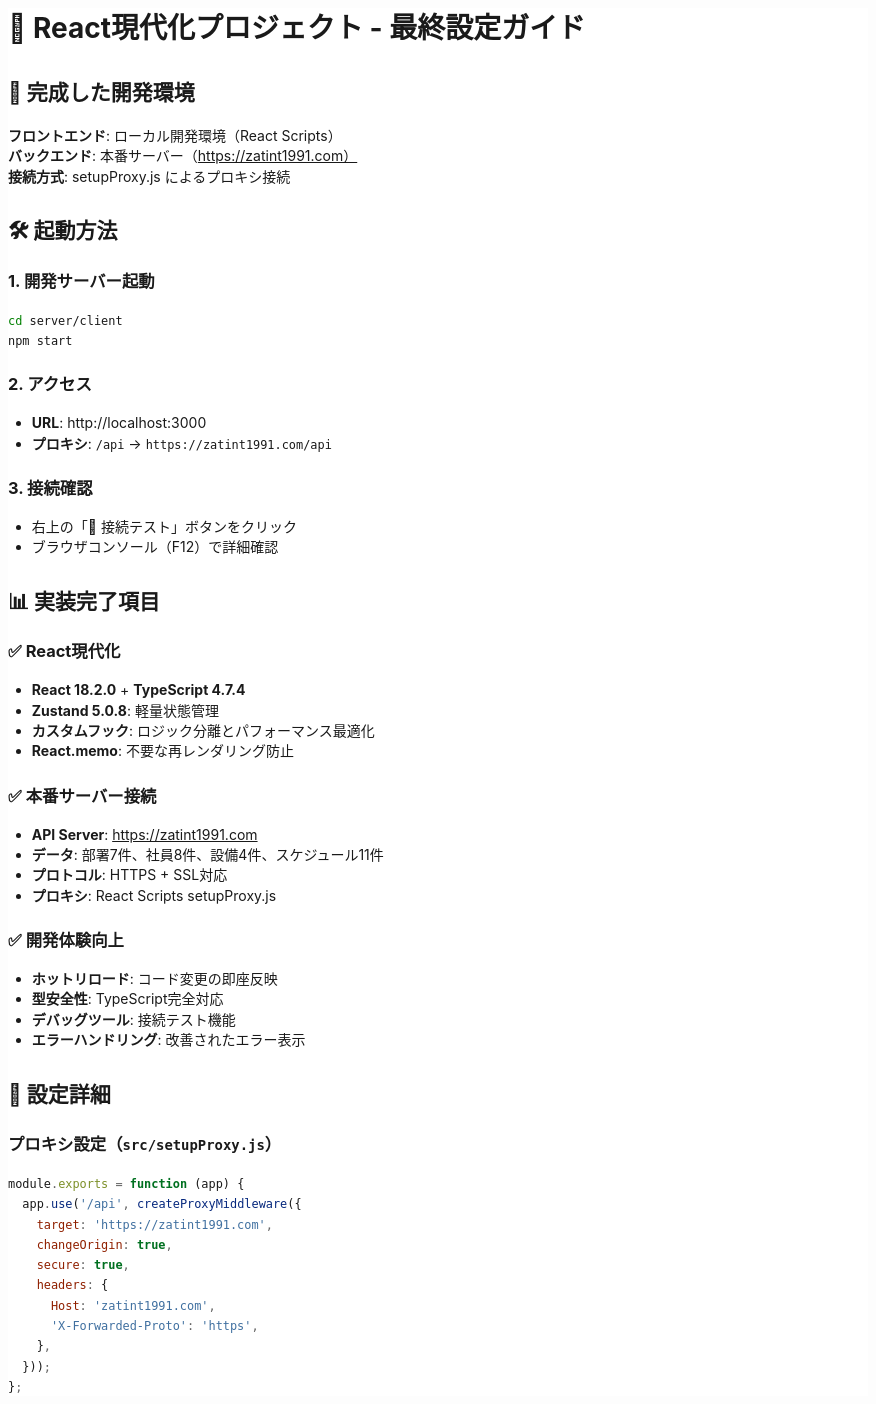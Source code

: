 # 🎉 React現代化プロジェクト - 最終設定ガイド

## 🚀 完成した開発環境

**フロントエンド**: ローカル開発環境（React Scripts）  
**バックエンド**: 本番サーバー（https://zatint1991.com）  
**接続方式**: setupProxy.js によるプロキシ接続

## 🛠️ 起動方法

### 1. 開発サーバー起動
```bash
cd server/client
npm start
```

### 2. アクセス
- **URL**: http://localhost:3000
- **プロキシ**: `/api` → `https://zatint1991.com/api`

### 3. 接続確認
- 右上の「🔧 接続テスト」ボタンをクリック
- ブラウザコンソール（F12）で詳細確認

## 📊 実装完了項目

### ✅ React現代化
- **React 18.2.0** + **TypeScript 4.7.4**
- **Zustand 5.0.8**: 軽量状態管理
- **カスタムフック**: ロジック分離とパフォーマンス最適化
- **React.memo**: 不要な再レンダリング防止

### ✅ 本番サーバー接続
- **API Server**: https://zatint1991.com
- **データ**: 部署7件、社員8件、設備4件、スケジュール11件
- **プロトコル**: HTTPS + SSL対応
- **プロキシ**: React Scripts setupProxy.js

### ✅ 開発体験向上
- **ホットリロード**: コード変更の即座反映
- **型安全性**: TypeScript完全対応
- **デバッグツール**: 接続テスト機能
- **エラーハンドリング**: 改善されたエラー表示

## 🔧 設定詳細

### プロキシ設定（`src/setupProxy.js`）
```javascript
module.exports = function (app) {
  app.use('/api', createProxyMiddleware({
    target: 'https://zatint1991.com',
    changeOrigin: true,
    secure: true,
    headers: { 
      Host: 'zatint1991.com',
      'X-Forwarded-Proto': 'https',
    },
  }));
};
```